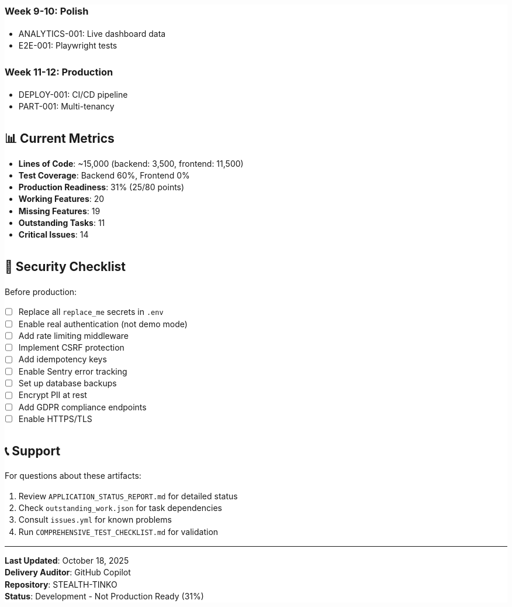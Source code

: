 ### Week 9-10: Polish

- ANALYTICS-001: Live dashboard data
- E2E-001: Playwright tests

### Week 11-12: Production

- DEPLOY-001: CI/CD pipeline
- PART-001: Multi-tenancy

## 📊 Current Metrics

- **Lines of Code**: ~15,000 (backend: 3,500, frontend: 11,500)
- **Test Coverage**: Backend 60%, Frontend 0%
- **Production Readiness**: 31% (25/80 points)
- **Working Features**: 20
- **Missing Features**: 19
- **Outstanding Tasks**: 11
- **Critical Issues**: 14

## 🔐 Security Checklist

Before production:

- [ ] Replace all `replace_me` secrets in `.env`
- [ ] Enable real authentication (not demo mode)
- [ ] Add rate limiting middleware
- [ ] Implement CSRF protection
- [ ] Add idempotency keys
- [ ] Enable Sentry error tracking
- [ ] Set up database backups
- [ ] Encrypt PII at rest
- [ ] Add GDPR compliance endpoints
- [ ] Enable HTTPS/TLS

## 📞 Support

For questions about these artifacts:

1. Review `APPLICATION_STATUS_REPORT.md` for detailed status
2. Check `outstanding_work.json` for task dependencies
3. Consult `issues.yml` for known problems
4. Run `COMPREHENSIVE_TEST_CHECKLIST.md` for validation

---

**Last Updated**: October 18, 2025  
**Delivery Auditor**: GitHub Copilot  
**Repository**: STEALTH-TINKO  
**Status**: Development - Not Production Ready (31%)
